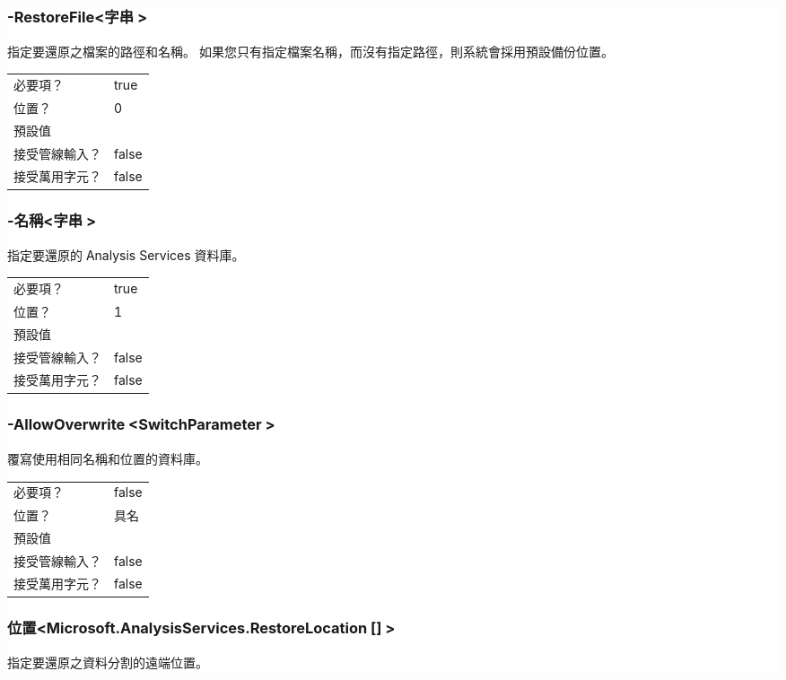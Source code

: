 ### <a name="-restorefile-string"></a>-RestoreFile\<字串 >  
 指定要還原之檔案的路徑和名稱。 如果您只有指定檔案名稱，而沒有指定路徑，則系統會採用預設備份位置。  
  
|||  
|-|-|  
|必要項？|true|  
|位置？|0|  
|預設值||  
|接受管線輸入？|false|  
|接受萬用字元？|false|  
  
### <a name="-name-string"></a>-名稱\<字串 >  
 指定要還原的 Analysis Services 資料庫。  
  
|||  
|-|-|  
|必要項？|true|  
|位置？|1|  
|預設值||  
|接受管線輸入？|false|  
|接受萬用字元？|false|  
  
### <a name="-allowoverwrite-switchparameter"></a>-AllowOverwrite \<SwitchParameter >  
 覆寫使用相同名稱和位置的資料庫。  
  
|||  
|-|-|  
|必要項？|false|  
|位置？|具名|  
|預設值||  
|接受管線輸入？|false|  
|接受萬用字元？|false|  
  
### <a name="-locations-microsoftanalysisservicesrestorelocation"></a>位置\<Microsoft.AnalysisServices.RestoreLocation [] >  
 指定要還原之資料分割的遠端位置。  
  